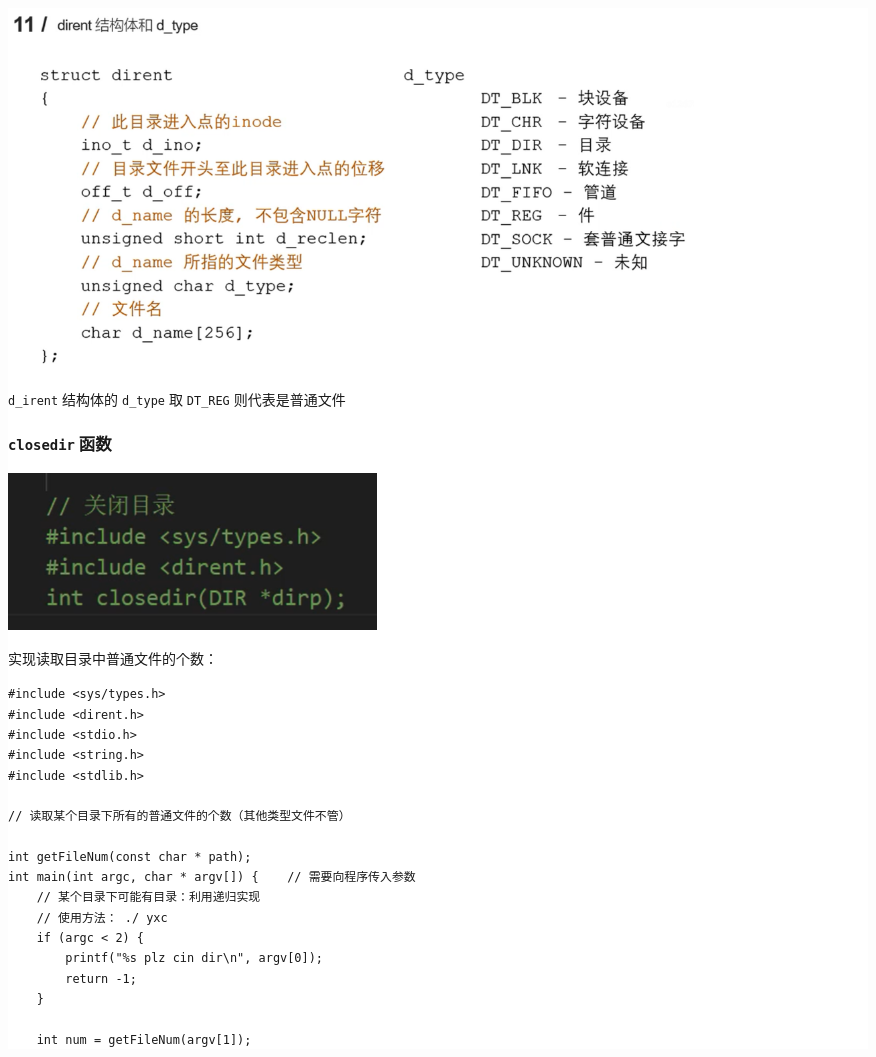 <img src="assets/image-20230819174844437.png" alt="image-20230819174844437" style="zoom:67%;" />

`d_irent` 结构体的 `d_type` 取 `DT_REG` 则代表是普通文件

### `closedir` 函数

<img src="assets/image-20230819175845058.png" alt="image-20230819175845058" style="zoom:67%;" />



实现读取目录中普通文件的个数：

```
#include <sys/types.h>
#include <dirent.h>
#include <stdio.h>
#include <string.h>
#include <stdlib.h>

// 读取某个目录下所有的普通文件的个数（其他类型文件不管）

int getFileNum(const char * path);
int main(int argc, char * argv[]) {    // 需要向程序传入参数
    // 某个目录下可能有目录：利用递归实现
    // 使用方法： ./ yxc
    if (argc < 2) {
        printf("%s plz cin dir\n", argv[0]);
        return -1;
    }

    int num = getFileNum(argv[1]);
```